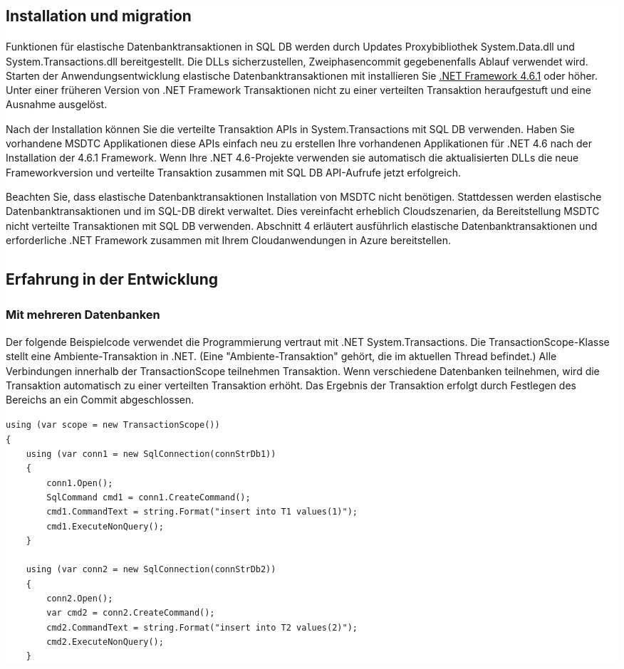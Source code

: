 
## <a name="installation-and-migration"></a>Installation und migration

Funktionen für elastische Datenbanktransaktionen in SQL DB werden durch Updates Proxybibliothek System.Data.dll und System.Transactions.dll bereitgestellt. Die DLLs sicherzustellen, Zweiphasencommit gegebenenfalls Ablauf verwendet wird. Starten der Anwendungsentwicklung elastische Datenbanktransaktionen mit installieren Sie [.NET Framework 4.6.1](https://www.microsoft.com/download/details.aspx?id=49981) oder höher. Unter einer früheren Version von .NET Framework Transaktionen nicht zu einer verteilten Transaktion heraufgestuft und eine Ausnahme ausgelöst.

Nach der Installation können Sie die verteilte Transaktion APIs in System.Transactions mit SQL DB verwenden. Haben Sie vorhandene MSDTC Applikationen diese APIs einfach neu zu erstellen Ihre vorhandenen Applikationen für .NET 4.6 nach der Installation der 4.6.1 Framework. Wenn Ihre .NET 4.6-Projekte verwenden sie automatisch die aktualisierten DLLs die neue Frameworkversion und verteilte Transaktion zusammen mit SQL DB API-Aufrufe jetzt erfolgreich.

Beachten Sie, dass elastische Datenbanktransaktionen Installation von MSDTC nicht benötigen. Stattdessen werden elastische Datenbanktransaktionen und im SQL-DB direkt verwaltet. Dies vereinfacht erheblich Cloudszenarien, da Bereitstellung MSDTC nicht verteilte Transaktionen mit SQL DB verwenden. Abschnitt 4 erläutert ausführlich elastische Datenbanktransaktionen und erforderliche .NET Framework zusammen mit Ihrem Cloudanwendungen in Azure bereitstellen.

## <a name="development-experience"></a>Erfahrung in der Entwicklung

### <a name="multi-database-applications"></a>Mit mehreren Datenbanken

Der folgende Beispielcode verwendet die Programmierung vertraut mit .NET System.Transactions. Die TransactionScope-Klasse stellt eine Ambiente-Transaktion in .NET. (Eine "Ambiente-Transaktion" gehört, die im aktuellen Thread befindet.) Alle Verbindungen innerhalb der TransactionScope teilnehmen Transaktion. Wenn verschiedene Datenbanken teilnehmen, wird die Transaktion automatisch zu einer verteilten Transaktion erhöht. Das Ergebnis der Transaktion erfolgt durch Festlegen des Bereichs an ein Commit abgeschlossen.

    using (var scope = new TransactionScope())
    {
        using (var conn1 = new SqlConnection(connStrDb1))
        {
            conn1.Open();
            SqlCommand cmd1 = conn1.CreateCommand();
            cmd1.CommandText = string.Format("insert into T1 values(1)");
            cmd1.ExecuteNonQuery();
        }

        using (var conn2 = new SqlConnection(connStrDb2))
        {
            conn2.Open();
            var cmd2 = conn2.CreateCommand();
            cmd2.CommandText = string.Format("insert into T2 values(2)");
            cmd2.ExecuteNonQuery();
        }
